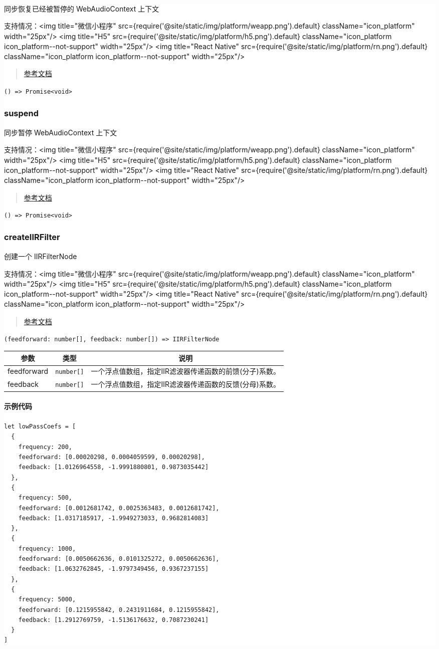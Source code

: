 同步恢复已经被暂停的 WebAudioContext 上下文

支持情况：<img title="微信小程序" src={require('@site/static/img/platform/weapp.png').default} className="icon_platform" width="25px"/> <img title="H5" src={require('@site/static/img/platform/h5.png').default} className="icon_platform icon_platform--not-support" width="25px"/> <img title="React Native" src={require('@site/static/img/platform/rn.png').default} className="icon_platform icon_platform--not-support" width="25px"/>

> [参考文档](https://developers.weixin.qq.com/miniprogram/dev/api/media/audio/WebAudioContext.resume.html)

```tsx
() => Promise<void>
```

### suspend

同步暂停 WebAudioContext 上下文

支持情况：<img title="微信小程序" src={require('@site/static/img/platform/weapp.png').default} className="icon_platform" width="25px"/> <img title="H5" src={require('@site/static/img/platform/h5.png').default} className="icon_platform icon_platform--not-support" width="25px"/> <img title="React Native" src={require('@site/static/img/platform/rn.png').default} className="icon_platform icon_platform--not-support" width="25px"/>

> [参考文档](https://developers.weixin.qq.com/miniprogram/dev/api/media/audio/WebAudioContext.suspend.html)

```tsx
() => Promise<void>
```

### createIIRFilter

创建一个 IIRFilterNode

支持情况：<img title="微信小程序" src={require('@site/static/img/platform/weapp.png').default} className="icon_platform" width="25px"/> <img title="H5" src={require('@site/static/img/platform/h5.png').default} className="icon_platform icon_platform--not-support" width="25px"/> <img title="React Native" src={require('@site/static/img/platform/rn.png').default} className="icon_platform icon_platform--not-support" width="25px"/>

> [参考文档](https://developers.weixin.qq.com/miniprogram/dev/api/media/audio/WebAudioContext.createIIRFilter.html)

```tsx
(feedforward: number[], feedback: number[]) => IIRFilterNode
```

| 参数 | 类型 | 说明 |
| --- | --- | --- |
| feedforward | `number[]` | 一个浮点值数组，指定IIR滤波器传递函数的前馈(分子)系数。 |
| feedback | `number[]` | 一个浮点值数组，指定IIR滤波器传递函数的反馈(分母)系数。 |

#### 示例代码

```tsx
let lowPassCoefs = [
  {
    frequency: 200,
    feedforward: [0.00020298, 0.0004059599, 0.00020298],
    feedback: [1.0126964558, -1.9991880801, 0.9873035442]
  },
  {
    frequency: 500,
    feedforward: [0.0012681742, 0.0025363483, 0.0012681742],
    feedback: [1.0317185917, -1.9949273033, 0.9682814083]
  },
  {
    frequency: 1000,
    feedforward: [0.0050662636, 0.0101325272, 0.0050662636],
    feedback: [1.0632762845, -1.9797349456, 0.9367237155]
  },
  {
    frequency: 5000,
    feedforward: [0.1215955842, 0.2431911684, 0.1215955842],
    feedback: [1.2912769759, -1.5136176632, 0.7087230241]
  }
]
```